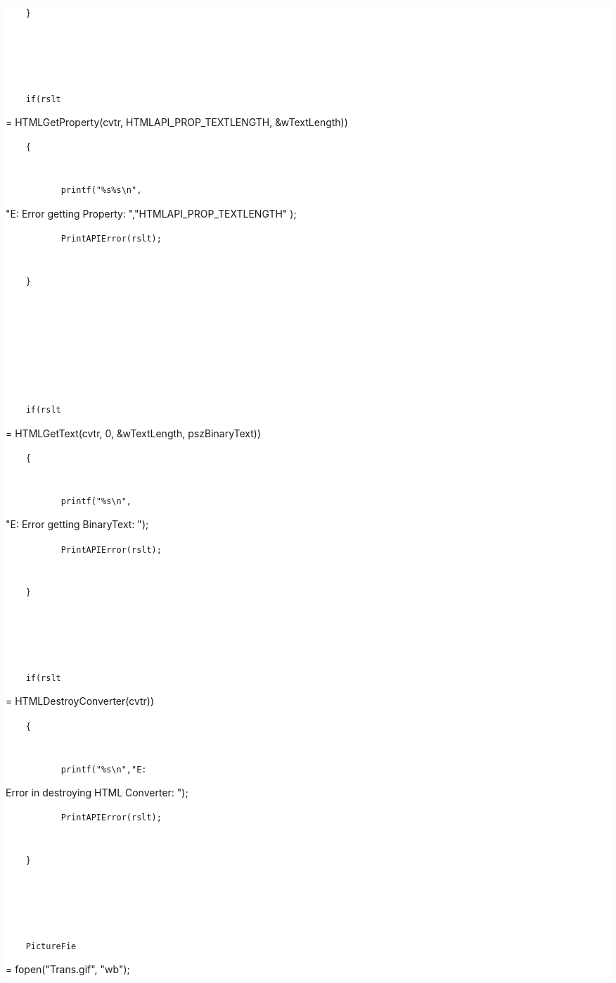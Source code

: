 
        }


 


        if(rslt
= HTMLGetProperty(cvtr, HTMLAPI\_PROP\_TEXTLENGTH, &wTextLength))


        {


               printf("%s%s\n",
"E: Error getting Property: ","HTMLAPI\_PROP\_TEXTLENGTH" );


               PrintAPIError(rslt);


        }


 


        


        if(rslt
= HTMLGetText(cvtr, 0, &wTextLength, pszBinaryText))


        {


               printf("%s\n",
"E: Error getting BinaryText: ");


               PrintAPIError(rslt);


        }


        


        if(rslt
= HTMLDestroyConverter(cvtr))


        {


               printf("%s\n","E:
Error in destroying HTML Converter: ");           


               PrintAPIError(rslt);


        }


        


        PictureFie
= fopen("Trans.gif", "wb");
